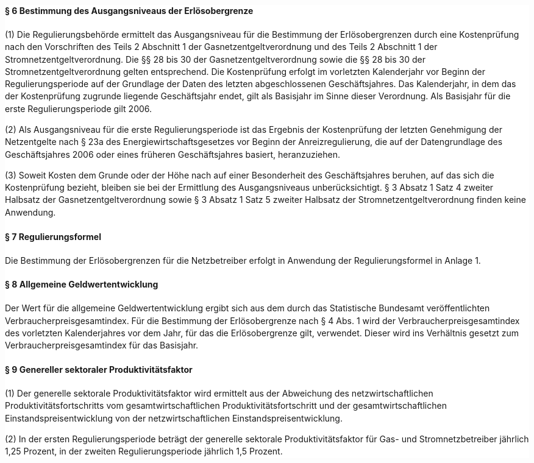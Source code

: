 
#### § 6 Bestimmung des Ausgangsniveaus der Erlösobergrenze

(1) Die Regulierungsbehörde ermittelt das Ausgangsniveau für die
Bestimmung der Erlösobergrenzen durch eine Kostenprüfung nach den
Vorschriften des Teils 2 Abschnitt 1 der Gasnetzentgeltverordnung und
des Teils 2 Abschnitt 1 der Stromnetzentgeltverordnung. Die §§ 28 bis
30 der Gasnetzentgeltverordnung sowie die §§ 28 bis 30 der
Stromnetzentgeltverordnung gelten entsprechend. Die Kostenprüfung
erfolgt im vorletzten Kalenderjahr vor Beginn der Regulierungsperiode
auf der Grundlage der Daten des letzten abgeschlossenen
Geschäftsjahres. Das Kalenderjahr, in dem das der Kostenprüfung
zugrunde liegende Geschäftsjahr endet, gilt als Basisjahr im Sinne
dieser Verordnung. Als Basisjahr für die erste Regulierungsperiode
gilt 2006.

(2) Als Ausgangsniveau für die erste Regulierungsperiode ist das
Ergebnis der Kostenprüfung der letzten Genehmigung der Netzentgelte
nach § 23a des Energiewirtschaftsgesetzes vor Beginn der
Anreizregulierung, die auf der Datengrundlage des Geschäftsjahres 2006
oder eines früheren Geschäftsjahres basiert, heranzuziehen.

(3) Soweit Kosten dem Grunde oder der Höhe nach auf einer Besonderheit
des Geschäftsjahres beruhen, auf das sich die Kostenprüfung bezieht,
bleiben sie bei der Ermittlung des Ausgangsniveaus unberücksichtigt. §
3 Absatz 1 Satz 4 zweiter Halbsatz der Gasnetzentgeltverordnung sowie
§ 3 Absatz 1 Satz 5 zweiter Halbsatz der Stromnetzentgeltverordnung
finden keine Anwendung.


#### § 7 Regulierungsformel

Die Bestimmung der Erlösobergrenzen für die Netzbetreiber erfolgt in
Anwendung der Regulierungsformel in Anlage 1.


#### § 8 Allgemeine Geldwertentwicklung

Der Wert für die allgemeine Geldwertentwicklung ergibt sich aus dem
durch das Statistische Bundesamt veröffentlichten
Verbraucherpreisgesamtindex. Für die Bestimmung der Erlösobergrenze
nach § 4 Abs. 1 wird der Verbraucherpreisgesamtindex des vorletzten
Kalenderjahres vor dem Jahr, für das die Erlösobergrenze gilt,
verwendet. Dieser wird ins Verhältnis gesetzt zum
Verbraucherpreisgesamtindex für das Basisjahr.


#### § 9 Genereller sektoraler Produktivitätsfaktor

(1) Der generelle sektorale Produktivitätsfaktor wird ermittelt aus
der Abweichung des netzwirtschaftlichen Produktivitätsfortschritts vom
gesamtwirtschaftlichen Produktivitätsfortschritt und der
gesamtwirtschaftlichen Einstandspreisentwicklung von der
netzwirtschaftlichen Einstandspreisentwicklung.

(2) In der ersten Regulierungsperiode beträgt der generelle sektorale
Produktivitätsfaktor für Gas- und Stromnetzbetreiber jährlich 1,25
Prozent, in der zweiten Regulierungsperiode jährlich 1,5 Prozent.
